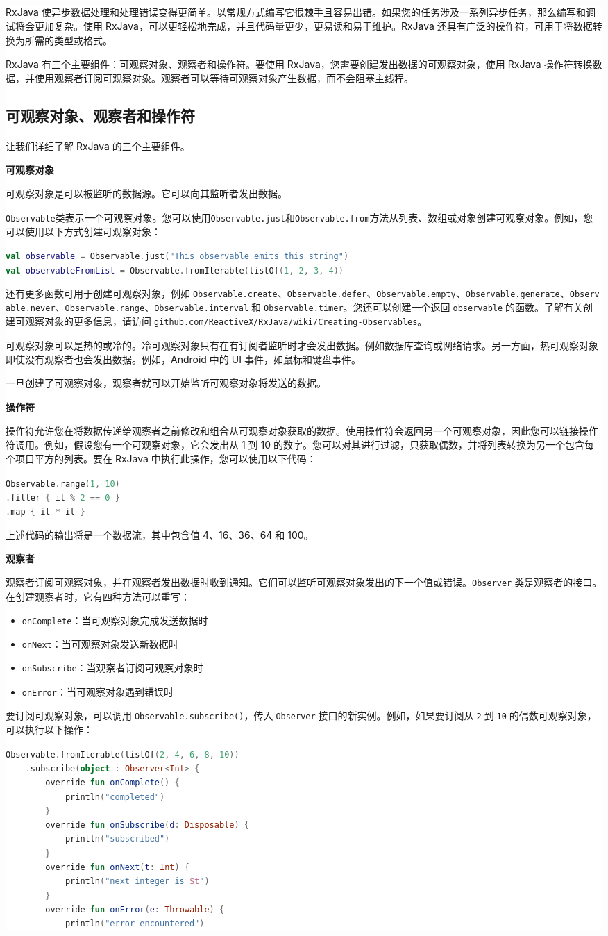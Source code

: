 RxJava 使异步数据处理和处理错误变得更简单。以常规方式编写它很棘手且容易出错。如果您的任务涉及一系列异步任务，那么编写和调试将会更加复杂。使用 RxJava，可以更轻松地完成，并且代码量更少，更易读和易于维护。RxJava 还具有广泛的操作符，可用于将数据转换为所需的类型或格式。

RxJava 有三个主要组件：可观察对象、观察者和操作符。要使用 RxJava，您需要创建发出数据的可观察对象，使用 RxJava 操作符转换数据，并使用观察者订阅可观察对象。观察者可以等待可观察对象产生数据，而不会阻塞主线程。

## 可观察对象、观察者和操作符

让我们详细了解 RxJava 的三个主要组件。

**可观察对象**

可观察对象是可以被监听的数据源。它可以向其监听者发出数据。

`Observable`类表示一个可观察对象。您可以使用`Observable.just`和`Observable.from`方法从列表、数组或对象创建可观察对象。例如，您可以使用以下方式创建可观察对象：

```kt
val observable = Observable.just("This observable emits this string")
val observableFromList = Observable.fromIterable(listOf(1, 2, 3, 4))
```

还有更多函数可用于创建可观察对象，例如 `Observable.create`、`Observable.defer`、`Observable.empty`、`Observable.generate`、`Observable.never`、`Observable.range`、`Observable.interval` 和 `Observable.timer`。您还可以创建一个返回 `observable` 的函数。了解有关创建可观察对象的更多信息，请访问 [`github.com/ReactiveX/RxJava/wiki/Creating-Observables`](https://github.com/ReactiveX/RxJava/wiki/Creating-Observables)。

可观察对象可以是热的或冷的。冷可观察对象只有在有订阅者监听时才会发出数据。例如数据库查询或网络请求。另一方面，热可观察对象即使没有观察者也会发出数据。例如，Android 中的 UI 事件，如鼠标和键盘事件。

一旦创建了可观察对象，观察者就可以开始监听可观察对象将发送的数据。

**操作符**

操作符允许您在将数据传递给观察者之前修改和组合从可观察对象获取的数据。使用操作符会返回另一个可观察对象，因此您可以链接操作符调用。例如，假设您有一个可观察对象，它会发出从 1 到 10 的数字。您可以对其进行过滤，只获取偶数，并将列表转换为另一个包含每个项目平方的列表。要在 RxJava 中执行此操作，您可以使用以下代码：

```kt
Observable.range(1, 10)
.filter { it % 2 == 0 }
.map { it * it }
```

上述代码的输出将是一个数据流，其中包含值 4、16、36、64 和 100。

**观察者**

观察者订阅可观察对象，并在观察者发出数据时收到通知。它们可以监听可观察对象发出的下一个值或错误。`Observer` 类是观察者的接口。在创建观察者时，它有四种方法可以重写：

+   `onComplete`：当可观察对象完成发送数据时

+   `onNext`：当可观察对象发送新数据时

+   `onSubscribe`：当观察者订阅可观察对象时

+   `onError`：当可观察对象遇到错误时

要订阅可观察对象，可以调用 `Observable.subscribe()`，传入 `Observer` 接口的新实例。例如，如果要订阅从 `2` 到 `10` 的偶数可观察对象，可以执行以下操作：

```kt
Observable.fromIterable(listOf(2, 4, 6, 8, 10))
    .subscribe(object : Observer<Int> {
        override fun onComplete() {
            println("completed")
        }
        override fun onSubscribe(d: Disposable) {
            println("subscribed")
        }
        override fun onNext(t: Int) {
            println("next integer is $t")
        }
        override fun onError(e: Throwable) {
            println("error encountered")
```